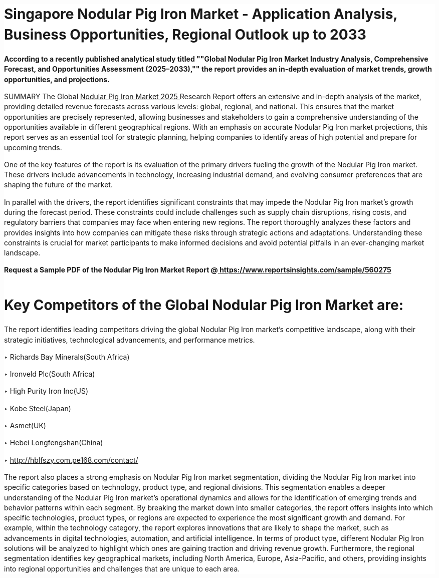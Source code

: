 # Singapore Nodular Pig Iron Market - Application Analysis, Business Opportunities, Regional Outlook up to 2033

<strong>According to a recently published analytical study titled ""Global Nodular Pig Iron Market Industry Analysis, Comprehensive Forecast, and Opportunities Assessment (2025–2033),"" the report provides an in-depth evaluation of market trends, growth opportunities, and projections.</strong>

SUMMARY The Global <a href=https://www.reportsinsights.com/sample/560275>Nodular Pig Iron Market 2025 </a> Research Report offers an extensive and in-depth analysis of the market, providing detailed revenue forecasts across various levels: global, regional, and national. This ensures that the market opportunities are precisely represented, allowing businesses and stakeholders to gain a comprehensive understanding of the opportunities available in different geographical regions. With an emphasis on accurate Nodular Pig Iron market projections, this report serves as an essential tool for strategic planning, helping companies to identify areas of high potential and prepare for upcoming trends.

One of the key features of the report is its evaluation of the primary drivers fueling the growth of the Nodular Pig Iron market. These drivers include advancements in technology, increasing industrial demand, and evolving consumer preferences that are shaping the future of the market. 

In parallel with the drivers, the report identifies significant constraints that may impede the Nodular Pig Iron market’s growth during the forecast period. These constraints could include challenges such as supply chain disruptions, rising costs, and regulatory barriers that companies may face when entering new regions. The report thoroughly analyzes these factors and provides insights into how companies can mitigate these risks through strategic actions and adaptations. Understanding these constraints is crucial for market participants to make informed decisions and avoid potential pitfalls in an ever-changing market landscape.

<strong>Request a Sample PDF of the Nodular Pig Iron Market Report </strong><strong>@<a href=https://www.reportsinsights.com/sample/560275> https://www.reportsinsights.com/sample/560275</a></strong></font>

# <strong>Key Competitors of the Global Nodular Pig Iron Market are:</strong>

The report identifies leading competitors driving the global Nodular Pig Iron market’s competitive landscape, along with their strategic initiatives, technological advancements, and performance metrics.

‣ Richards Bay Minerals(South Africa)

‣ Ironveld Plc(South Africa)

‣ High Purity Iron Inc(US)

‣ Kobe Steel(Japan)

‣ Asmet(UK)

‣ Hebei Longfengshan(China)

‣ http://hblfszy.com.pe168.com/contact/

The report also places a strong emphasis on Nodular Pig Iron market segmentation, dividing the Nodular Pig Iron market into specific categories based on technology, product type, and regional divisions. This segmentation enables a deeper understanding of the Nodular Pig Iron market’s operational dynamics and allows for the identification of emerging trends and behavior patterns within each segment. By breaking the market down into smaller categories, the report offers insights into which specific technologies, product types, or regions are expected to experience the most significant growth and demand. For example, within the technology category, the report explores innovations that are likely to shape the market, such as advancements in digital technologies, automation, and artificial intelligence. In terms of product type, different Nodular Pig Iron solutions will be analyzed to highlight which ones are gaining traction and driving revenue growth. Furthermore, the regional segmentation identifies key geographical markets, including North America, Europe, Asia-Pacific, and others, providing insights into regional opportunities and challenges that are unique to each area.
